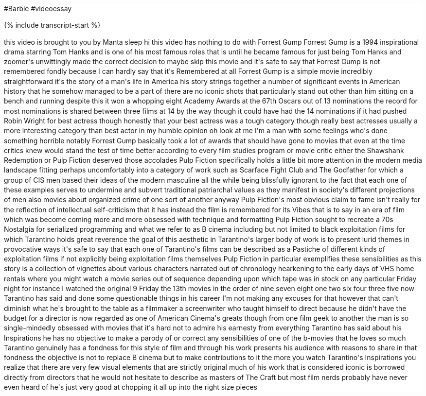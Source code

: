#Barbie #videoessay

</credits>
</compare>

{% include transcript-start %}

this video is brought to you by Manta sleep hi this video has nothing to do with
Forrest Gump Forrest Gump is a 1994 inspirational drama starring Tom Hanks and
is one of his most famous roles that is until he became famous for just being
Tom Hanks and zoomer's unwittingly made the correct decision to maybe skip this
movie and it's safe to say that Forrest Gump is not remembered fondly because I
can hardly say that it's Remembered at all Forrest Gump is a simple movie
incredibly straightforward it's the story of a man's life in America his story
strings together a number of significant events in American history that he
somehow managed to be a part of there are no iconic shots that particularly
stand out other than him sitting on a bench and running despite this it won a
whopping eight Academy Awards at the 67th Oscars out of 13 nominations the
record for most nominations is shared between three films at 14 by the way
though it could have had the 14 nominations if it had pushed Robin Wright for
best actress though honestly that your best actress was a tough category though
really best actresses usually a more interesting category than best actor in my
humble opinion oh look at me I'm a man with some feelings who's done something
horrible notably Forrest Gump basically took a lot of awards that should have
gone to movies that even at the time critics knew would stand the test of time
better according to every film studies program or movie critic either the
Shawshank Redemption or Pulp Fiction deserved those accolades Pulp Fiction
specifically holds a little bit more attention in the modern media landscape
fitting perhaps uncomfortably into a category of work such as Scarface Fight
Club and The Godfather for which a group of CIS men based their ideas of the
modern masculine all the while being blissfully ignorant to the fact that each
one of these examples serves to undermine and subvert traditional patriarchal
values as they manifest in society's different projections of men also movies
about organized crime of one sort of another anyway Pulp Fiction's most obvious
claim to fame isn't really for the reflection of intellectual self-criticism
that it has instead the film is remembered for its Vibes that is to say in an
era of film which was become coming more and more obsessed with technique and
formatting Pulp Fiction sought to recreate a 70s Nostalgia for serialized
programming and what we refer to as B cinema including but not limited to black
exploitation films for which Tarantino holds great reverence the goal of this
aesthetic in Tarantino's larger body of work is to present lurid themes in
provocative ways it's safe to say that each one of Tarantino's films can be
described as a Pastiche of different kinds of exploitation films if not
explicitly being exploitation films themselves Pulp Fiction in particular
exemplifies these sensibilities as this story is a collection of vignettes about
various characters narrated out of chronology hearkening to the early days of
VHS home rentals where you might watch a movie series out of sequence depending
upon which tape was in stock on any particular Friday night for instance I
watched the original 9 Friday the 13th movies in the order of nine seven eight
one two six four three five now Tarantino has said and done some questionable
things in his career I'm not making any excuses for that however that can't
diminish what he's brought to the table as a filmmaker a screenwriter who taught
himself to direct because he didn't have the budget for a director is now
regarded as one of American Cinema's greats though from one film geek to another
the man is so single-mindedly obsessed with movies that it's hard not to admire
his earnesty from everything Tarantino has said about his Inspirations he has no
objective to make a parody of or correct any sensibilities of one of the
b-movies that he loves so much Tarantino genuinely has a fondness for this style
of film and through his work presents his audience with reasons to share in that
fondness the objective is not to replace B cinema but to make contributions to
it the more you watch Tarantino's Inspirations you realize that there are very
few visual elements that are strictly original much of his work that is
considered iconic is borrowed directly from directors that he would not hesitate
to describe as masters of The Craft but most film nerds probably have never even
heard of he's just very good at chopping it all up into the right size pieces